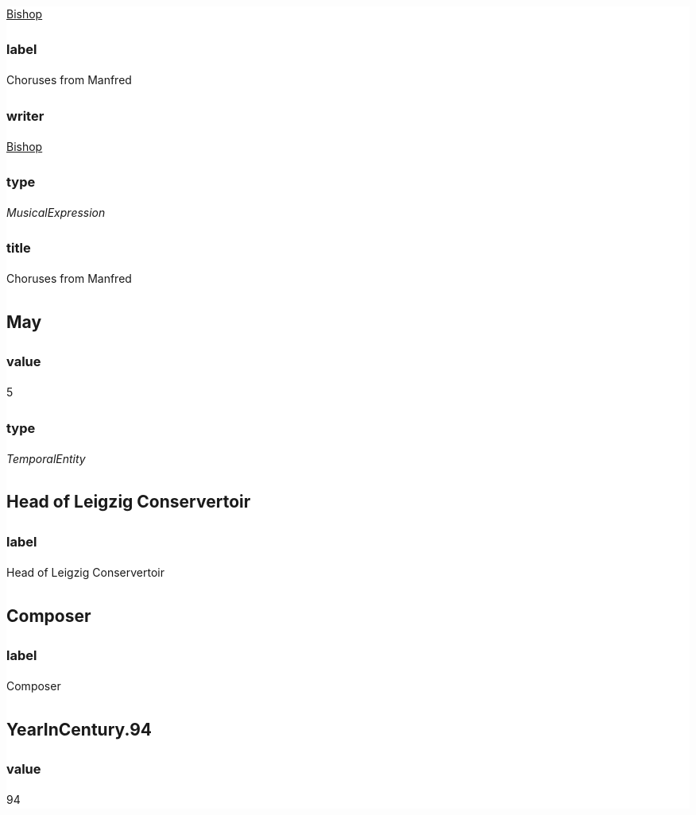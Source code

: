 
[Bishop](#Bishop)

### label


Choruses from Manfred

### writer


[Bishop](#Bishop)

### type


*MusicalExpression*

### title


Choruses from Manfred

## May

### value


5

### type


*TemporalEntity*

## Head of Leigzig Conservertoir

### label


Head of Leigzig Conservertoir

## Composer

### label


Composer

## YearInCentury.94

### value


94
